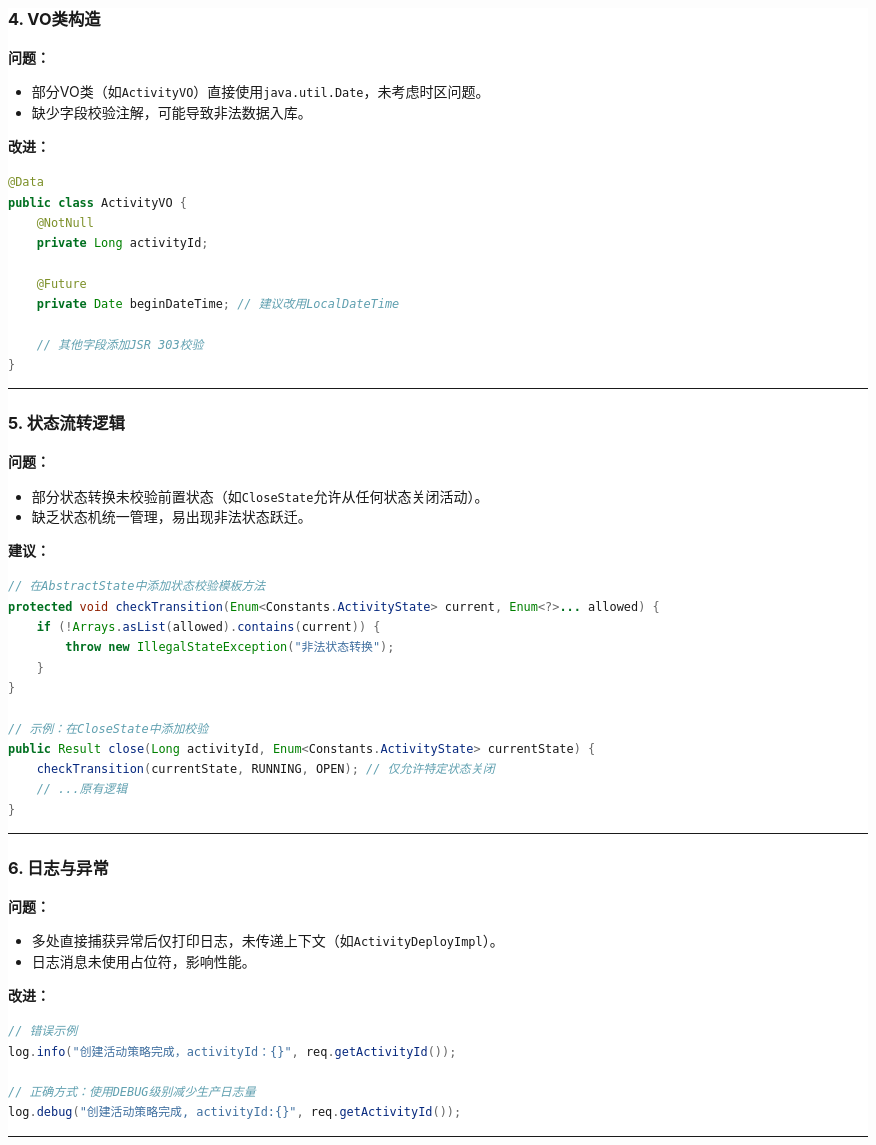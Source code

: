 ### 4. **VO类构造**
**问题：**
- 部分VO类（如`ActivityVO`）直接使用`java.util.Date`，未考虑时区问题。
- 缺少字段校验注解，可能导致非法数据入库。

**改进：**
```java
@Data
public class ActivityVO {
    @NotNull
    private Long activityId;
    
    @Future
    private Date beginDateTime; // 建议改用LocalDateTime
    
    // 其他字段添加JSR 303校验
}
```

---
### 5. **状态流转逻辑**
**问题：**
- 部分状态转换未校验前置状态（如`CloseState`允许从任何状态关闭活动）。
- 缺乏状态机统一管理，易出现非法状态跃迁。

**建议：**
```java
// 在AbstractState中添加状态校验模板方法
protected void checkTransition(Enum<Constants.ActivityState> current, Enum<?>... allowed) {
    if (!Arrays.asList(allowed).contains(current)) {
        throw new IllegalStateException("非法状态转换");
    }
}

// 示例：在CloseState中添加校验
public Result close(Long activityId, Enum<Constants.ActivityState> currentState) {
    checkTransition(currentState, RUNNING, OPEN); // 仅允许特定状态关闭
    // ...原有逻辑
}
```

---
### 6. **日志与异常**
**问题：**
- 多处直接捕获异常后仅打印日志，未传递上下文（如`ActivityDeployImpl`）。
- 日志消息未使用占位符，影响性能。

**改进：**
```java
// 错误示例
log.info("创建活动策略完成，activityId：{}", req.getActivityId());

// 正确方式：使用DEBUG级别减少生产日志量
log.debug("创建活动策略完成, activityId:{}", req.getActivityId()); 
```

---